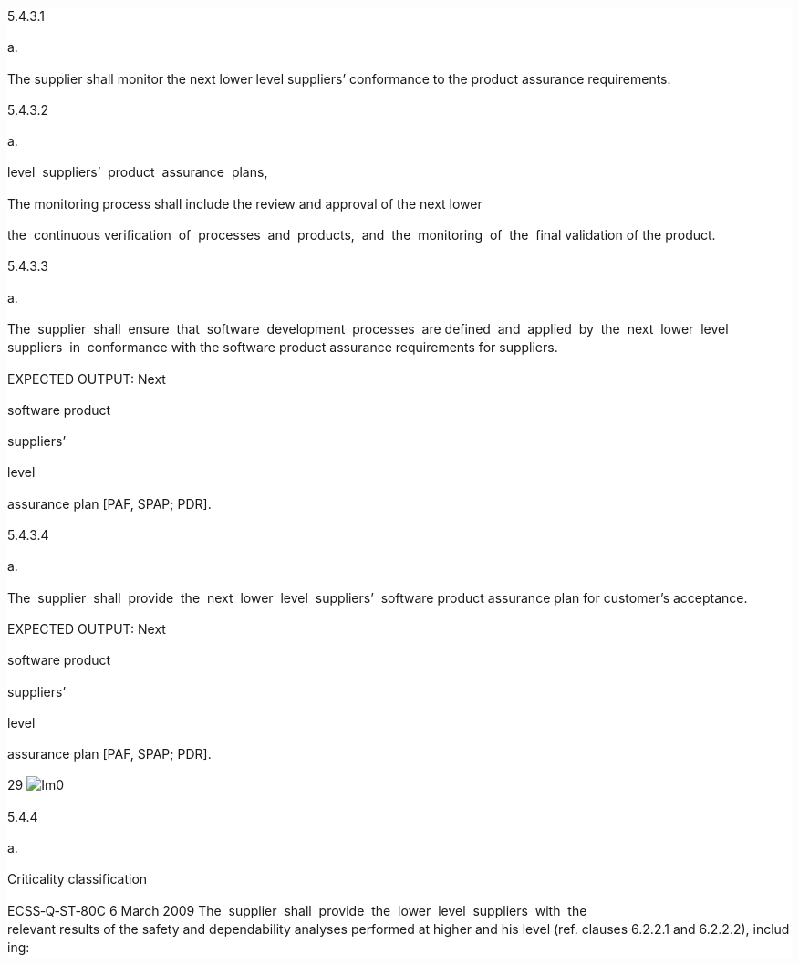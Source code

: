5.4.3.1

a.

The supplier shall monitor the next lower level suppliers’ conformance to the product assurance requirements.  

5.4.3.2

a.

level  suppliers’  product  assurance  plans, 

The monitoring process shall include the review and approval of the next lower 

the  continuous verification  of  processes  and  products,  and  the  monitoring  of  the  final validation of the product. 

5.4.3.3

a.

The  supplier  shall  ensure  that  software  development  processes  are defined  and  applied  by  the  next  lower  level  suppliers  in  conformance with the software product assurance requirements for suppliers. 

EXPECTED OUTPUT:  Next

software  product

suppliers’

level

assurance plan [PAF, SPAP; PDR].

5.4.3.4

a.

The  supplier  shall  provide  the  next  lower  level  suppliers’  software product assurance plan for customer’s acceptance. 

EXPECTED OUTPUT:  Next

software  product

suppliers’

level

assurance plan [PAF, SPAP; PDR].

29 ![Im0](images/Im0)

5.4.4

a.

Criticality classification

ECSS‐Q‐ST‐80C 6 March 2009 The  supplier  shall  provide  the  lower  level  suppliers  with  the  relevant results of the safety and dependability analyses performed at higher and his level (ref. clauses 6.2.2.1 and 6.2.2.2), including: 
